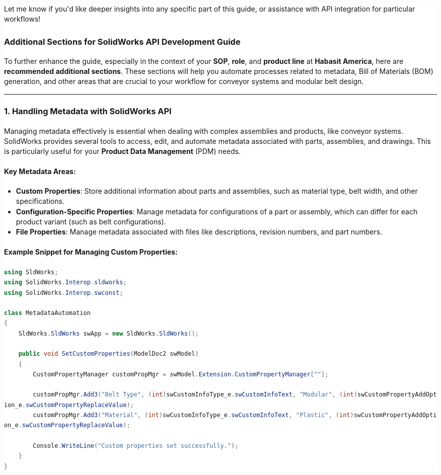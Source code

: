 Let me know if you'd like deeper insights into any specific part of this guide, or assistance with API integration for particular workflows!

### Additional Sections for SolidWorks API Development Guide

To further enhance the guide, especially in the context of your **SOP**, **role**, and **product line** at **Habasit America**, here are **recommended additional sections**. These sections will help you automate processes related to metadata, Bill of Materials (BOM) generation, and other areas that are crucial to your workflow for conveyor systems and modular belt design.

---

### 1. **Handling Metadata with SolidWorks API**

Managing metadata effectively is essential when dealing with complex assemblies and products, like conveyor systems. SolidWorks provides several tools to access, edit, and automate metadata associated with parts, assemblies, and drawings. This is particularly useful for your **Product Data Management** (PDM) needs.

#### **Key Metadata Areas**:
- **Custom Properties**: Store additional information about parts and assemblies, such as material type, belt width, and other specifications.
- **Configuration-Specific Properties**: Manage metadata for configurations of a part or assembly, which can differ for each product variant (such as belt configurations).
- **File Properties**: Manage metadata associated with files like descriptions, revision numbers, and part numbers.

#### **Example Snippet for Managing Custom Properties**:

```csharp
using SldWorks;
using SolidWorks.Interop.sldworks;
using SolidWorks.Interop.swconst;

class MetadataAutomation
{
    SldWorks.SldWorks swApp = new SldWorks.SldWorks();

    public void SetCustomProperties(ModelDoc2 swModel)
    {
        CustomPropertyManager customPropMgr = swModel.Extension.CustomPropertyManager[""];

        customPropMgr.Add3("Belt Type", (int)swCustomInfoType_e.swCustomInfoText, "Modular", (int)swCustomPropertyAddOption_e.swCustomPropertyReplaceValue);
        customPropMgr.Add3("Material", (int)swCustomInfoType_e.swCustomInfoText, "Plastic", (int)swCustomPropertyAddOption_e.swCustomPropertyReplaceValue);

        Console.WriteLine("Custom properties set successfully.");
    }
}
```

